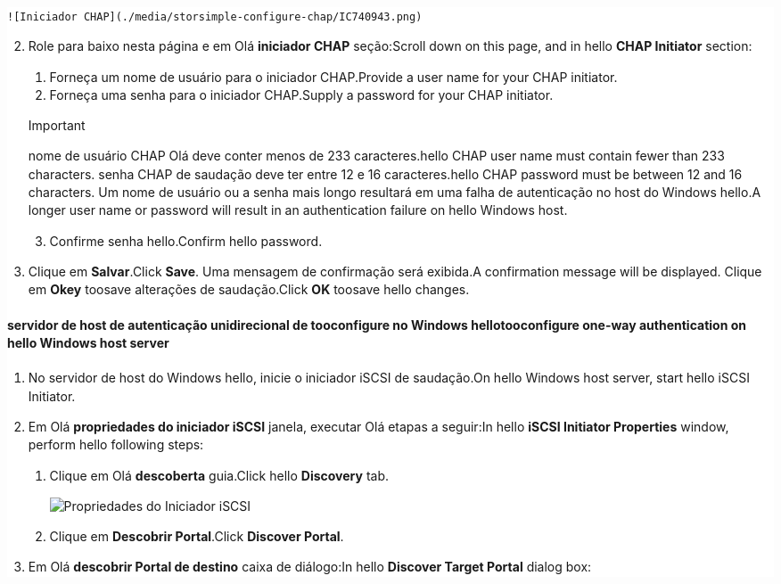     ![Iniciador CHAP](./media/storsimple-configure-chap/IC740943.png)
2. <span data-ttu-id="4e3b6-128">Role para baixo nesta página e em Olá **iniciador CHAP** seção:</span><span class="sxs-lookup"><span data-stu-id="4e3b6-128">Scroll down on this page, and in hello **CHAP Initiator** section:</span></span>
   
   1. <span data-ttu-id="4e3b6-129">Forneça um nome de usuário para o iniciador CHAP.</span><span class="sxs-lookup"><span data-stu-id="4e3b6-129">Provide a user name for your CHAP initiator.</span></span>
   2. <span data-ttu-id="4e3b6-130">Forneça uma senha para o iniciador CHAP.</span><span class="sxs-lookup"><span data-stu-id="4e3b6-130">Supply a password for your CHAP initiator.</span></span>
      
    > [!IMPORTANT]
    > <span data-ttu-id="4e3b6-131">nome de usuário CHAP Olá deve conter menos de 233 caracteres.</span><span class="sxs-lookup"><span data-stu-id="4e3b6-131">hello CHAP user name must contain fewer than 233 characters.</span></span> <span data-ttu-id="4e3b6-132">senha CHAP de saudação deve ter entre 12 e 16 caracteres.</span><span class="sxs-lookup"><span data-stu-id="4e3b6-132">hello CHAP password must be between 12 and 16 characters.</span></span> <span data-ttu-id="4e3b6-133">Um nome de usuário ou a senha mais longo resultará em uma falha de autenticação no host do Windows hello.</span><span class="sxs-lookup"><span data-stu-id="4e3b6-133">A longer user name or password will result in an authentication failure on hello Windows host.</span></span>
   
   3. <span data-ttu-id="4e3b6-134">Confirme senha hello.</span><span class="sxs-lookup"><span data-stu-id="4e3b6-134">Confirm hello password.</span></span>
3. <span data-ttu-id="4e3b6-135">Clique em **Salvar**.</span><span class="sxs-lookup"><span data-stu-id="4e3b6-135">Click **Save**.</span></span> <span data-ttu-id="4e3b6-136">Uma mensagem de confirmação será exibida.</span><span class="sxs-lookup"><span data-stu-id="4e3b6-136">A confirmation message will be displayed.</span></span> <span data-ttu-id="4e3b6-137">Clique em **Okey** toosave alterações de saudação.</span><span class="sxs-lookup"><span data-stu-id="4e3b6-137">Click **OK** toosave hello changes.</span></span>

#### <a name="tooconfigure-one-way-authentication-on-hello-windows-host-server"></a><span data-ttu-id="4e3b6-138">servidor de host de autenticação unidirecional de tooconfigure no Windows hello</span><span class="sxs-lookup"><span data-stu-id="4e3b6-138">tooconfigure one-way authentication on hello Windows host server</span></span>
1. <span data-ttu-id="4e3b6-139">No servidor de host do Windows hello, inicie o iniciador iSCSI de saudação.</span><span class="sxs-lookup"><span data-stu-id="4e3b6-139">On hello Windows host server, start hello iSCSI Initiator.</span></span>
2. <span data-ttu-id="4e3b6-140">Em Olá **propriedades do iniciador iSCSI** janela, executar Olá etapas a seguir:</span><span class="sxs-lookup"><span data-stu-id="4e3b6-140">In hello **iSCSI Initiator Properties** window, perform hello following steps:</span></span>
   
   1. <span data-ttu-id="4e3b6-141">Clique em Olá **descoberta** guia.</span><span class="sxs-lookup"><span data-stu-id="4e3b6-141">Click hello **Discovery** tab.</span></span>
      
       ![Propriedades do Iniciador iSCSI](./media/storsimple-configure-chap/IC740944.png)
   2. <span data-ttu-id="4e3b6-143">Clique em **Descobrir Portal**.</span><span class="sxs-lookup"><span data-stu-id="4e3b6-143">Click **Discover Portal**.</span></span>
3. <span data-ttu-id="4e3b6-144">Em Olá **descobrir Portal de destino** caixa de diálogo:</span><span class="sxs-lookup"><span data-stu-id="4e3b6-144">In hello **Discover Target Portal** dialog box:</span></span>
   